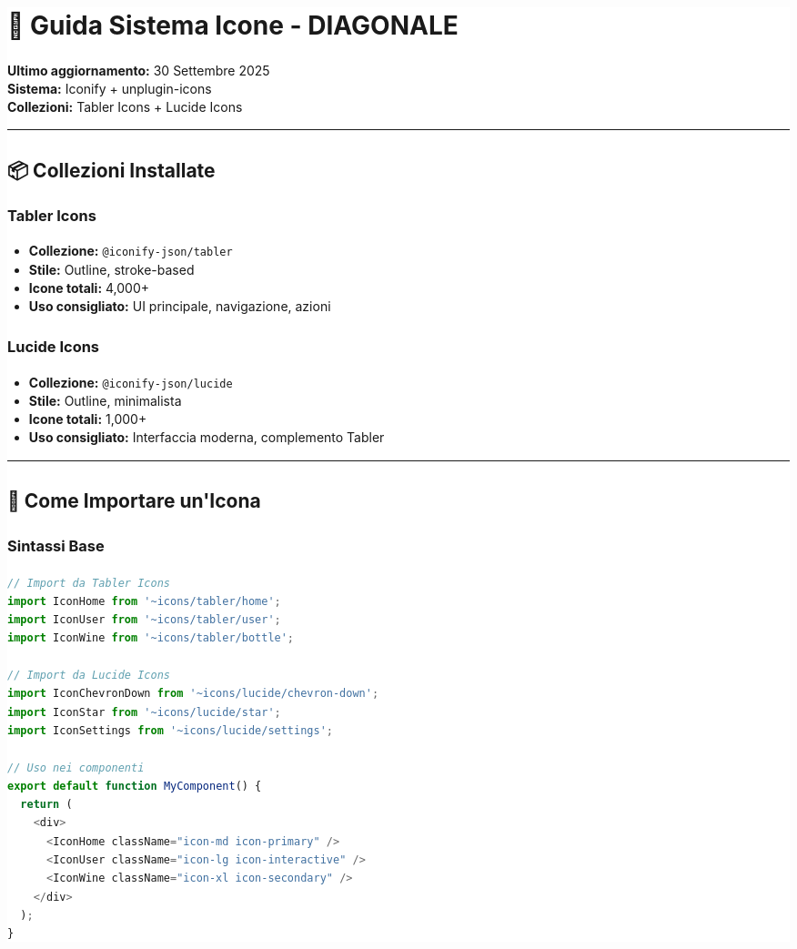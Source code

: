# 🎨 Guida Sistema Icone - DIAGONALE

**Ultimo aggiornamento:** 30 Settembre 2025  
**Sistema:** Iconify + unplugin-icons  
**Collezioni:** Tabler Icons + Lucide Icons

---

## 📦 Collezioni Installate

### **Tabler Icons**
- **Collezione:** `@iconify-json/tabler`
- **Stile:** Outline, stroke-based
- **Icone totali:** 4,000+
- **Uso consigliato:** UI principale, navigazione, azioni

### **Lucide Icons**
- **Collezione:** `@iconify-json/lucide`
- **Stile:** Outline, minimalista
- **Icone totali:** 1,000+
- **Uso consigliato:** Interfaccia moderna, complemento Tabler

---

## 🚀 Come Importare un'Icona

### **Sintassi Base**
```typescript
// Import da Tabler Icons
import IconHome from '~icons/tabler/home';
import IconUser from '~icons/tabler/user';
import IconWine from '~icons/tabler/bottle';

// Import da Lucide Icons
import IconChevronDown from '~icons/lucide/chevron-down';
import IconStar from '~icons/lucide/star';
import IconSettings from '~icons/lucide/settings';

// Uso nei componenti
export default function MyComponent() {
  return (
    <div>
      <IconHome className="icon-md icon-primary" />
      <IconUser className="icon-lg icon-interactive" />
      <IconWine className="icon-xl icon-secondary" />
    </div>
  );
}
```
